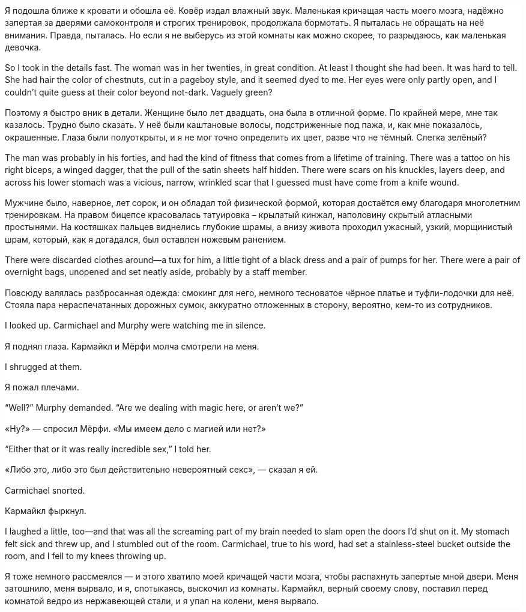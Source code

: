 Я подошла ближе к кровати и обошла её. Ковёр издал влажный звук. Маленькая кричащая часть моего мозга, надёжно запертая за дверями самоконтроля и строгих тренировок, продолжала бормотать. Я пыталась не обращать на неё внимания. Правда, пыталась. Но если я не выберусь из этой комнаты как можно скорее, то разрыдаюсь, как маленькая девочка.

So I took in the details fast. The woman was in her twenties, in great condition. At least I thought she had been. It was hard to tell. She had hair the color of chestnuts, cut in a pageboy style, and it seemed dyed to me. Her eyes were only partly open, and I couldn’t quite guess at their color beyond not-dark. Vaguely green?

Поэтому я быстро вник в детали. Женщине было лет двадцать, она была в отличной форме. По крайней мере, мне так казалось. Трудно было сказать. У неё были каштановые волосы, подстриженные под пажа, и, как мне показалось, окрашенные. Глаза были полуоткрыты, и я не мог точно определить их цвет, разве что не тёмный. Слегка зелёный?

The man was probably in his forties, and had the kind of fitness that comes from a lifetime of training. There was a tattoo on his right biceps, a winged dagger, that the pull of the satin sheets half hidden. There were scars on his knuckles, layers deep, and across his lower stomach was a vicious, narrow, wrinkled scar that I guessed must have come from a knife wound.

Мужчине было, наверное, лет сорок, и он обладал той физической формой, которая достаётся ему благодаря многолетним тренировкам. На правом бицепсе красовалась татуировка – крылатый кинжал, наполовину скрытый атласными простынями. На костяшках пальцев виднелись глубокие шрамы, а внизу живота проходил ужасный, узкий, морщинистый шрам, который, как я догадался, был оставлен ножевым ранением.

There were discarded clothes around—a tux for him, a little tight of a black dress and a pair of pumps for her. There were a pair of overnight bags, unopened and set neatly aside, probably by a staff member.

Повсюду валялась разбросанная одежда: смокинг для него, немного тесноватое чёрное платье и туфли-лодочки для неё. Стояла пара нераспечатанных дорожных сумок, аккуратно отложенных в сторону, вероятно, кем-то из сотрудников.

I looked up. Carmichael and Murphy were watching me in silence.

Я поднял глаза. Кармайкл и Мёрфи молча смотрели на меня.

I shrugged at them.

Я пожал плечами.

“Well?” Murphy demanded. “Are we dealing with magic here, or aren’t we?”

«Ну?» — спросил Мёрфи. «Мы имеем дело с магией или нет?»

“Either that or it was really incredible sex,” I told her.

«Либо это, либо это был действительно невероятный секс», — сказал я ей.

Carmichael snorted.

Кармайкл фыркнул.

I laughed a little, too—and that was all the screaming part of my brain needed to slam open the doors I’d shut on it. My stomach felt sick and threw up, and I stumbled out of the room. Carmichael, true to his word, had set a stainless-steel bucket outside the room, and I fell to my knees throwing up.

Я тоже немного рассмеялся — и этого хватило моей кричащей части мозга, чтобы распахнуть запертые мной двери. Меня затошнило, меня вырвало, и я, спотыкаясь, выскочил из комнаты. Кармайкл, верный своему слову, поставил перед комнатой ведро из нержавеющей стали, и я упал на колени, меня вырвало.
